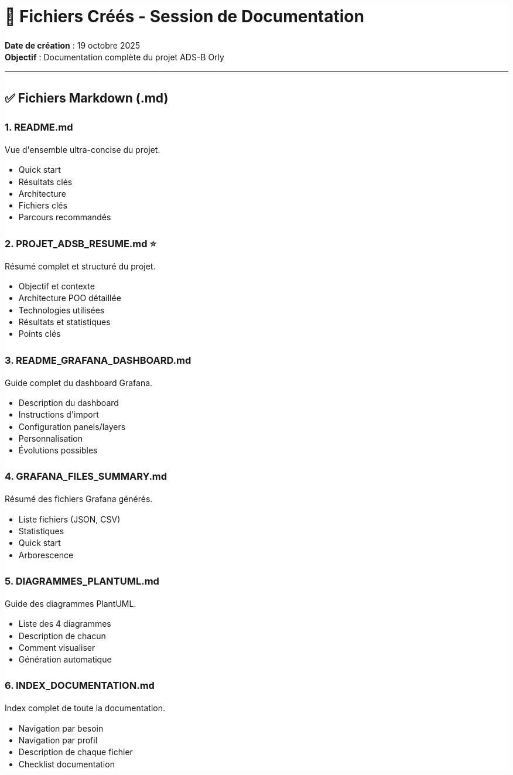 # 📝 Fichiers Créés - Session de Documentation

**Date de création** : 19 octobre 2025  
**Objectif** : Documentation complète du projet ADS-B Orly

---

## ✅ Fichiers Markdown (.md)

### 1. **README.md**
Vue d'ensemble ultra-concise du projet.
- Quick start
- Résultats clés
- Architecture
- Fichiers clés
- Parcours recommandés

### 2. **PROJET_ADSB_RESUME.md** ⭐
Résumé complet et structuré du projet.
- Objectif et contexte
- Architecture POO détaillée
- Technologies utilisées
- Résultats et statistiques
- Points clés

### 3. **README_GRAFANA_DASHBOARD.md**
Guide complet du dashboard Grafana.
- Description du dashboard
- Instructions d'import
- Configuration panels/layers
- Personnalisation
- Évolutions possibles

### 4. **GRAFANA_FILES_SUMMARY.md**
Résumé des fichiers Grafana générés.
- Liste fichiers (JSON, CSV)
- Statistiques
- Quick start
- Arborescence

### 5. **DIAGRAMMES_PLANTUML.md**
Guide des diagrammes PlantUML.
- Liste des 4 diagrammes
- Description de chacun
- Comment visualiser
- Génération automatique

### 6. **INDEX_DOCUMENTATION.md**
Index complet de toute la documentation.
- Navigation par besoin
- Navigation par profil
- Description de chaque fichier
- Checklist documentation
